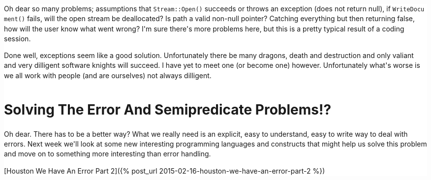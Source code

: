 Oh dear so many problems; assumptions that `Stream::Open()` succeeds or
throws an exception (does not return null), if `WriteDocument()` fails,
will the open stream be deallocated? Is path a valid non-null pointer?
Catching everything but then returning false, how will the user know
what went wrong? I'm sure there's more problems here, but this is a
pretty typical result of a coding session.

Done well, exceptions seem like a good solution. Unfortunately there
be many dragons, death and destruction and only valiant and very
dilligent software knights will succeed. I have yet to meet one (or
become one) however. Unfortunately what's worse is we all work with
people (and are ourselves) not always dilligent.

Solving The Error And Semipredicate Problems!?
==============================================

Oh dear. There has to be a better way? What we really need is an
explicit, easy to understand, easy to write way to deal with
errors. Next week we'll look at some new interesting programming
languages and constructs that might help us solve this problem and
move on to something more interesting than error handling.

[Houston We Have An Error Part 2]({% post_url 2015-02-16-houston-we-have-an-error-part-2 %})

[thread]: http://en.wikipedia.org/wiki/Thread_(computing)
[actor]: http://en.wikipedia.org/wiki/Actor_model
[posix threads]: http://en.wikipedia.org/wiki/POSIX_Threads
[null object pattern]: http://en.wikipedia.org/wiki/Null_Object_pattern
[semipredicate problem]: http://en.wikipedia.org/wiki/Semipredicate_problem
[tony hoare]: http://en.wikipedia.org/wiki/Tony_Hoare
[exception handling considered harmful]: http://www.lighterra.com/papers/exceptionsharmful/
[exceptions considered harmful]: http://www.joelonsoftware.com/items/2003/10/13.html
[why is exception handling bad]: http://stackoverflow.com/questions/1736146/why-is-exception-handling-bad
